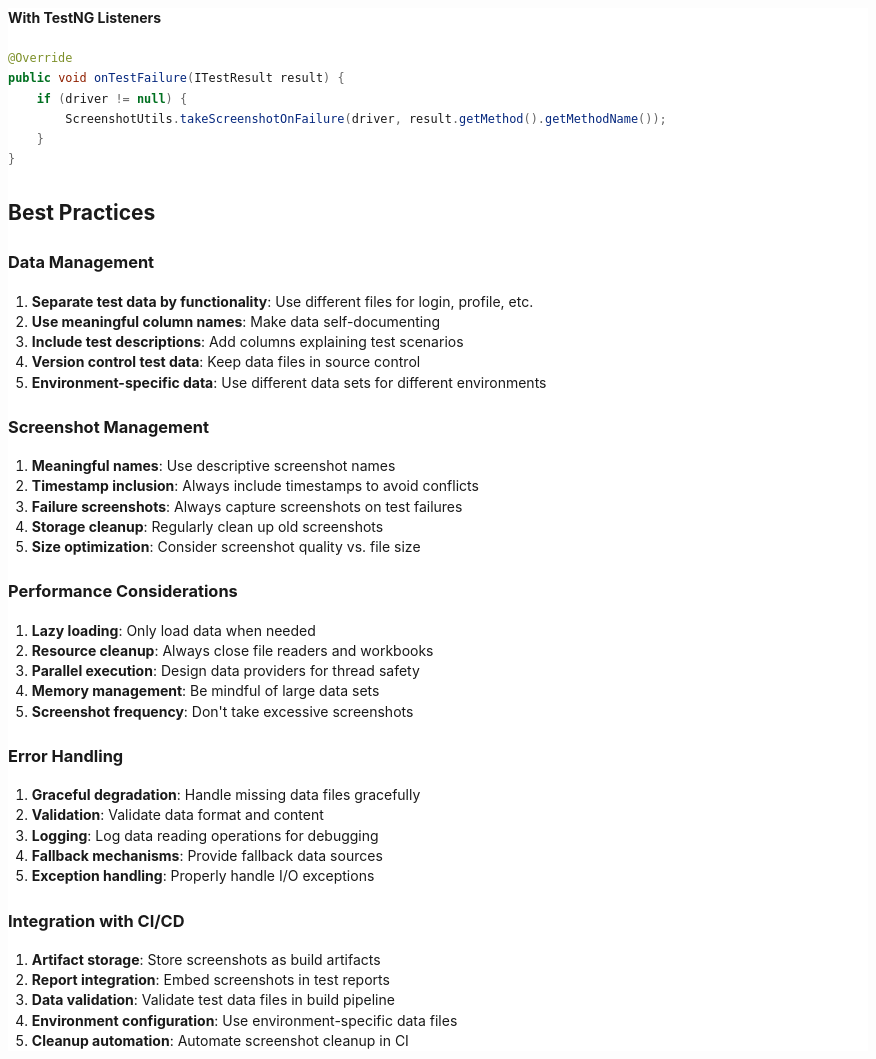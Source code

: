 #### With TestNG Listeners

```java
@Override
public void onTestFailure(ITestResult result) {
    if (driver != null) {
        ScreenshotUtils.takeScreenshotOnFailure(driver, result.getMethod().getMethodName());
    }
}
```

## Best Practices

### Data Management

1. **Separate test data by functionality**: Use different files for login, profile, etc.
2. **Use meaningful column names**: Make data self-documenting
3. **Include test descriptions**: Add columns explaining test scenarios
4. **Version control test data**: Keep data files in source control
5. **Environment-specific data**: Use different data sets for different environments

### Screenshot Management

1. **Meaningful names**: Use descriptive screenshot names
2. **Timestamp inclusion**: Always include timestamps to avoid conflicts
3. **Failure screenshots**: Always capture screenshots on test failures
4. **Storage cleanup**: Regularly clean up old screenshots
5. **Size optimization**: Consider screenshot quality vs. file size

### Performance Considerations

1. **Lazy loading**: Only load data when needed
2. **Resource cleanup**: Always close file readers and workbooks
3. **Parallel execution**: Design data providers for thread safety
4. **Memory management**: Be mindful of large data sets
5. **Screenshot frequency**: Don't take excessive screenshots

### Error Handling

1. **Graceful degradation**: Handle missing data files gracefully
2. **Validation**: Validate data format and content
3. **Logging**: Log data reading operations for debugging
4. **Fallback mechanisms**: Provide fallback data sources
5. **Exception handling**: Properly handle I/O exceptions

### Integration with CI/CD

1. **Artifact storage**: Store screenshots as build artifacts
2. **Report integration**: Embed screenshots in test reports
3. **Data validation**: Validate test data files in build pipeline
4. **Environment configuration**: Use environment-specific data files
5. **Cleanup automation**: Automate screenshot cleanup in CI
